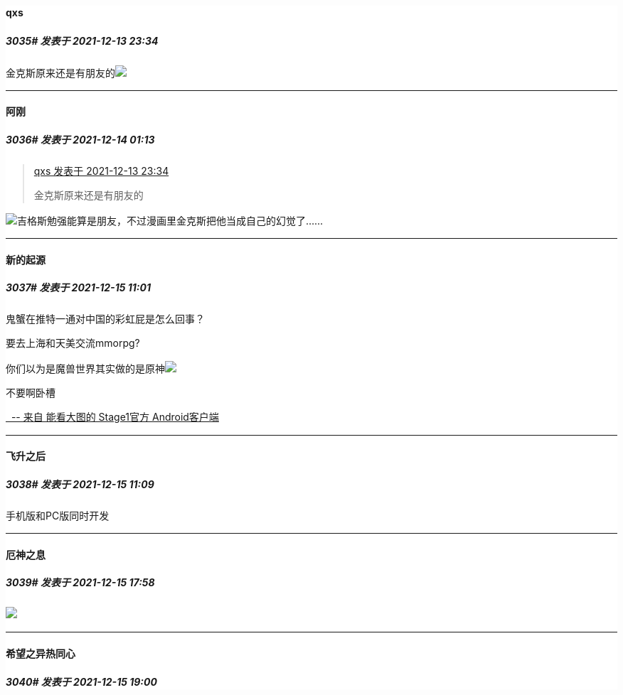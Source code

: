 ####  qxs  
##### 3035#       发表于 2021-12-13 23:34

金克斯原来还是有朋友的<img src="https://static.saraba1st.com/image/smiley/face2017/047.png" referrerpolicy="no-referrer">



*****

####  阿刚  
##### 3036#       发表于 2021-12-14 01:13

<blockquote><a href="httphttps://bbs.saraba1st.com/2b/forum.php?mod=redirect&amp;goto=findpost&amp;pid=53925286&amp;ptid=2002246" target="_blank">qxs 发表于 2021-12-13 23:34</a>

金克斯原来还是有朋友的</blockquote>
<img src="https://static.saraba1st.com/image/smiley/face2017/068.png" referrerpolicy="no-referrer">吉格斯勉强能算是朋友，不过漫画里金克斯把他当成自己的幻觉了……



*****

####  新的起源  
##### 3037#       发表于 2021-12-15 11:01

鬼蟹在推特一通对中国的彩虹屁是怎么回事？

要去上海和天美交流mmorpg?

你们以为是魔兽世界其实做的是原神<img src="https://static.saraba1st.com/image/smiley/face2017/068.png" referrerpolicy="no-referrer">

不要啊卧槽

[  -- 来自 能看大图的 Stage1官方 Android客户端](https://www.coolapk.com/apk/140634)

*****

####  飞升之后  
##### 3038#       发表于 2021-12-15 11:09

手机版和PC版同时开发



*****

####  厄神之息  
##### 3039#       发表于 2021-12-15 17:58

<img src="https://static.saraba1st.com/image/smiley/face2017/155.png" referrerpolicy="no-referrer">



*****

####  希望之异热同心  
##### 3040#       发表于 2021-12-15 19:00
